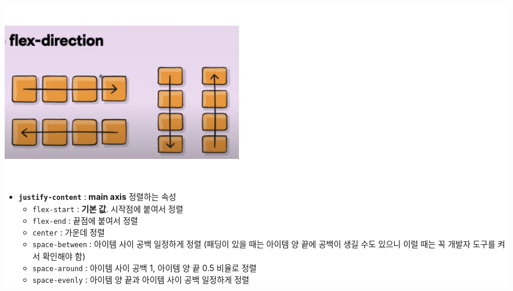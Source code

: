 <img src="./img/flex_direction.png" width="400" height="300"/>
<br>  

- **`justify-content`** : **main axis** 정렬하는 속성
  - `flex-start` : **기본 값**. 시작점에 붙여서 정렬
  - `flex-end` : 끝점에 붙여서 정렬
  - `center` : 가운데 정렬
  - `space-between` : 아이템 사이 공백 일정하게 정렬 (패딩이 있을 때는 아이템 양 끝에 공백이 생길 수도 있으니 이럴 때는 꼭 개발자 도구를 켜서 확인해야 함)
  - `space-around` : 아이템 사이 공백 1, 아이템 양 끝 0.5 비율로 정렬
  - `space-evenly` : 아이템 양 끝과 아이템 사이 공백 일정하게 정렬  
